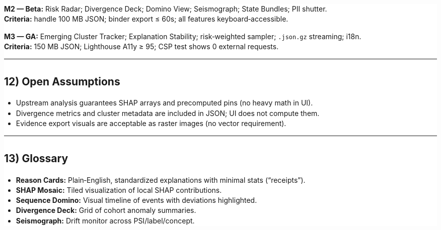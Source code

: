 **M2 — Beta:** Risk Radar; Divergence Deck; Domino View; Seismograph; State Bundles; PII shutter.  
**Criteria:** handle 100 MB JSON; binder export ≤ 60s; all features keyboard‑accessible.

**M3 — GA:** Emerging Cluster Tracker; Explanation Stability; risk‑weighted sampler; `.json.gz` streaming; i18n.  
**Criteria:** 150 MB JSON; Lighthouse A11y ≥ 95; CSP test shows 0 external requests.

---

## 12) Open Assumptions
- Upstream analysis guarantees SHAP arrays and precomputed pins (no heavy math in UI).  
- Divergence metrics and cluster metadata are included in JSON; UI does not compute them.  
- Evidence export visuals are acceptable as raster images (no vector requirement).

---

## 13) Glossary
- **Reason Cards:** Plain‑English, standardized explanations with minimal stats (“receipts”).  
- **SHAP Mosaic:** Tiled visualization of local SHAP contributions.  
- **Sequence Domino:** Visual timeline of events with deviations highlighted.  
- **Divergence Deck:** Grid of cohort anomaly summaries.  
- **Seismograph:** Drift monitor across PSI/label/concept.

